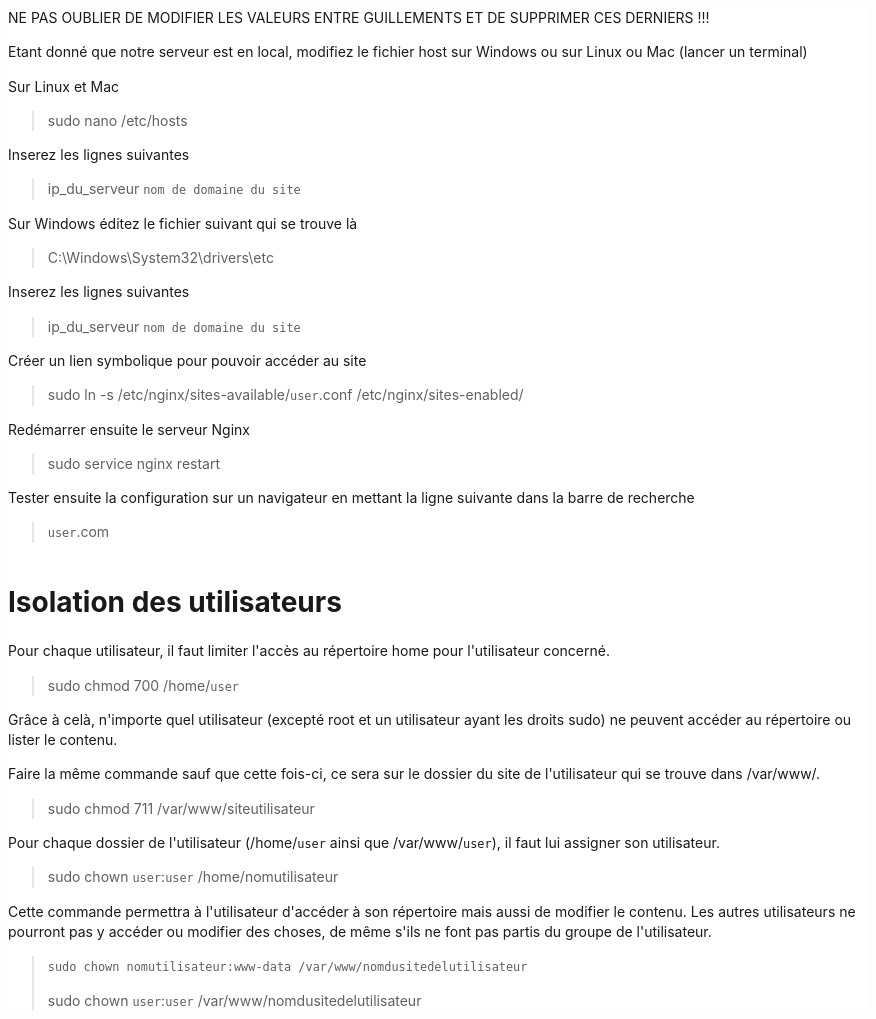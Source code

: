 NE PAS OUBLIER DE MODIFIER LES VALEURS ENTRE GUILLEMENTS ET DE SUPPRIMER CES DERNIERS !!!	

Etant donné que notre serveur est en local, modifiez le fichier host sur Windows ou sur Linux ou Mac (lancer un terminal)

Sur Linux et Mac

> sudo nano /etc/hosts

Inserez les lignes suivantes 

> ip_du_serveur `nom de domaine du site`

Sur Windows éditez le fichier suivant qui se trouve là 

> C:\Windows\System32\drivers\etc

Inserez les lignes suivantes 

> ip_du_serveur `nom de domaine du site`

Créer un lien symbolique pour pouvoir accéder au site

> sudo ln -s /etc/nginx/sites-available/`user`.conf /etc/nginx/sites-enabled/

Redémarrer ensuite le serveur Nginx

> sudo service nginx restart

Tester ensuite la configuration sur un navigateur en mettant la ligne suivante dans la barre de recherche 

> `user`.com

# Isolation des utilisateurs

Pour chaque utilisateur, il faut limiter l'accès au répertoire home pour l'utilisateur concerné.

> sudo chmod 700 /home/`user`

Grâce à celà, n'importe quel utilisateur (excepté root et un utilisateur ayant les droits sudo) ne peuvent accéder au répertoire ou lister le contenu. 

Faire la même commande sauf que cette fois-ci, ce sera sur le dossier du site de l'utilisateur qui se trouve dans /var/www/.

> sudo chmod 711 /var/www/siteutilisateur

Pour chaque dossier de l'utilisateur (/home/`user` ainsi que /var/www/`user`), il faut lui assigner son utilisateur. 

> sudo chown `user`:`user` /home/nomutilisateur

Cette commande permettra à l'utilisateur d'accéder à son répertoire mais aussi de modifier le contenu. Les autres utilisateurs ne pourront pas y accéder ou modifier des choses, de même s'ils ne font pas partis du groupe de l'utilisateur.

> `sudo chown nomutilisateur:www-data /var/www/nomdusitedelutilisateur`
>
> sudo chown `user`:`user` /var/www/nomdusitedelutilisateur
